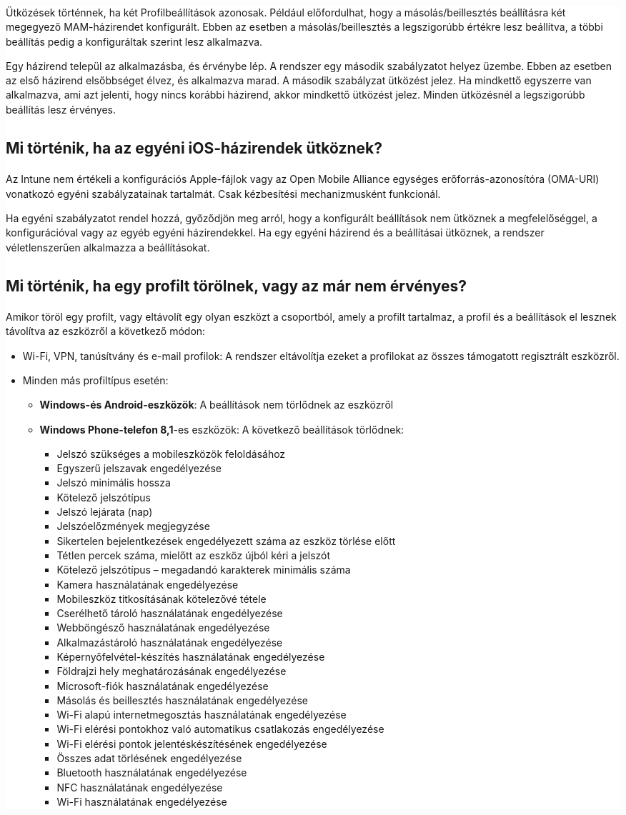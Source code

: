 Ütközések történnek, ha két Profilbeállítások azonosak. Például előfordulhat, hogy a másolás/beillesztés beállításra két megegyező MAM-házirendet konfigurált. Ebben az esetben a másolás/beillesztés a legszigorúbb értékre lesz beállítva, a többi beállítás pedig a konfiguráltak szerint lesz alkalmazva.

Egy házirend települ az alkalmazásba, és érvénybe lép. A rendszer egy második szabályzatot helyez üzembe. Ebben az esetben az első házirend elsőbbséget élvez, és alkalmazva marad. A második szabályzat ütközést jelez. Ha mindkettő egyszerre van alkalmazva, ami azt jelenti, hogy nincs korábbi házirend, akkor mindkettő ütközést jelez. Minden ütközésnél a legszigorúbb beállítás lesz érvényes.

## <a name="what-happens-when-ios-custom-policies-conflict"></a>Mi történik, ha az egyéni iOS-házirendek ütköznek?

Az Intune nem értékeli a konfigurációs Apple-fájlok vagy az Open Mobile Alliance egységes erőforrás-azonosítóra (OMA-URI) vonatkozó egyéni szabályzatainak tartalmát. Csak kézbesítési mechanizmusként funkcionál.

Ha egyéni szabályzatot rendel hozzá, győződjön meg arról, hogy a konfigurált beállítások nem ütköznek a megfelelőséggel, a konfigurációval vagy az egyéb egyéni házirendekkel. Ha egy egyéni házirend és a beállításai ütköznek, a rendszer véletlenszerűen alkalmazza a beállításokat.

## <a name="what-happens-when-a-profile-is-deleted-or-no-longer-applicable"></a>Mi történik, ha egy profilt törölnek, vagy az már nem érvényes?

Amikor töröl egy profilt, vagy eltávolít egy olyan eszközt a csoportból, amely a profilt tartalmaz, a profil és a beállítások el lesznek távolítva az eszközről a következő módon:

- Wi-Fi, VPN, tanúsítvány és e-mail profilok: A rendszer eltávolítja ezeket a profilokat az összes támogatott regisztrált eszközről.
- Minden más profiltípus esetén:  

  - **Windows-és Android-eszközök**: A beállítások nem törlődnek az eszközről
  - **Windows Phone-telefon 8,1**-es eszközök: A következő beállítások törlődnek:  
  
    - Jelszó szükséges a mobileszközök feloldásához
    - Egyszerű jelszavak engedélyezése
    - Jelszó minimális hossza
    - Kötelező jelszótípus
    - Jelszó lejárata (nap)
    - Jelszóelőzmények megjegyzése
    - Sikertelen bejelentkezések engedélyezett száma az eszköz törlése előtt
    - Tétlen percek száma, mielőtt az eszköz újból kéri a jelszót
    - Kötelező jelszótípus – megadandó karakterek minimális száma
    - Kamera használatának engedélyezése
    - Mobileszköz titkosításának kötelezővé tétele
    - Cserélhető tároló használatának engedélyezése
    - Webböngésző használatának engedélyezése
    - Alkalmazástároló használatának engedélyezése
    - Képernyőfelvétel-készítés használatának engedélyezése
    - Földrajzi hely meghatározásának engedélyezése
    - Microsoft-fiók használatának engedélyezése
    - Másolás és beillesztés használatának engedélyezése
    - Wi-Fi alapú internetmegosztás használatának engedélyezése
    - Wi-Fi elérési pontokhoz való automatikus csatlakozás engedélyezése
    - Wi-Fi elérési pontok jelentéskészítésének engedélyezése
    - Összes adat törlésének engedélyezése
    - Bluetooth használatának engedélyezése
    - NFC használatának engedélyezése
    - Wi-Fi használatának engedélyezése
